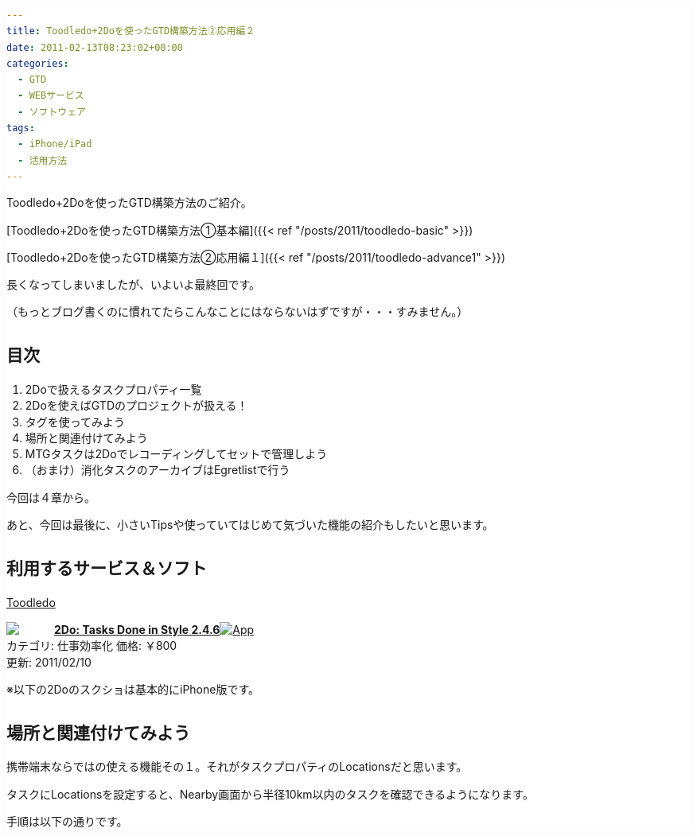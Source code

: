 ```yaml
---
title: Toodledo+2Doを使ったGTD構築方法②応用編２
date: 2011-02-13T08:23:02+00:00
categories:
  - GTD
  - WEBサービス
  - ソフトウェア
tags:
  - iPhone/iPad
  - 活用方法
---
```

Toodledo+2Doを使ったGTD構築方法のご紹介。

[Toodledo+2Doを使ったGTD構築方法①基本編]({{< ref "/posts/2011/toodledo-basic" >}})

[Toodledo+2Doを使ったGTD構築方法②応用編１]({{< ref "/posts/2011/toodledo-advance1" >}})

長くなってしまいましたが、いよいよ最終回です。

（もっとブログ書くのに慣れてたらこんなことにはならないはずですが・・・すみません。）

## 目次

  1. 2Doで扱えるタスクプロパティ一覧
  2. 2Doを使えばGTDのプロジェクトが扱える！
  3. タグを使ってみよう
  4. 場所と関連付けてみよう
  5. MTGタスクは2Doでレコーディングしてセットで管理しよう
  6. （おまけ）消化タスクのアーカイブはEgretlistで行う

今回は４章から。

あと、今回は最後に、小さいTipsや使っていてはじめて気づいた機能の紹介もしたいと思います。



## 利用するサービス＆ソフト

[Toodledo][3]

<img width="60" class="alignleft" align="left" src="http://a4.phobos.apple.com/us/r1000/029/Purple/05/6d/69/mzi.sepzrxsy.75x75-65.jpg" /> <a rel="nofollow" target="_blank" href="http://itunes.apple.com/jp/app/2do-tasks-done-in-style/id303656546?mt=8&#038;uo=4&#038;at=11l9Ag"><strong>2Do: Tasks Done in Style 2.4.6</strong></a><a rel="nofollow" target="_blank" href="http://itunes.apple.com/jp/app/2do-tasks-done-in-style/id303656546?mt=8&#038;uo=4&#038;at=11l9Ag"><img src="http://ax.phobos.apple.com.edgesuite.net/images/web/linkmaker/badge_appstore-sm.gif" alt="App" /></a>  
カテゴリ: 仕事効率化 価格: ￥800  
更新: 2011/02/10<br style="clear:both;" />

※以下の2Doのスクショは基本的にiPhone版です。

## 場所と関連付けてみよう

携帯端末ならではの使える機能その１。それがタスクプロパティのLocationsだと思います。

タスクにLocationsを設定すると、Nearby画面から半径10km以内のタスクを確認できるようになります。

手順は以下の通りです。


 [3]: http://www.toodledo.com/